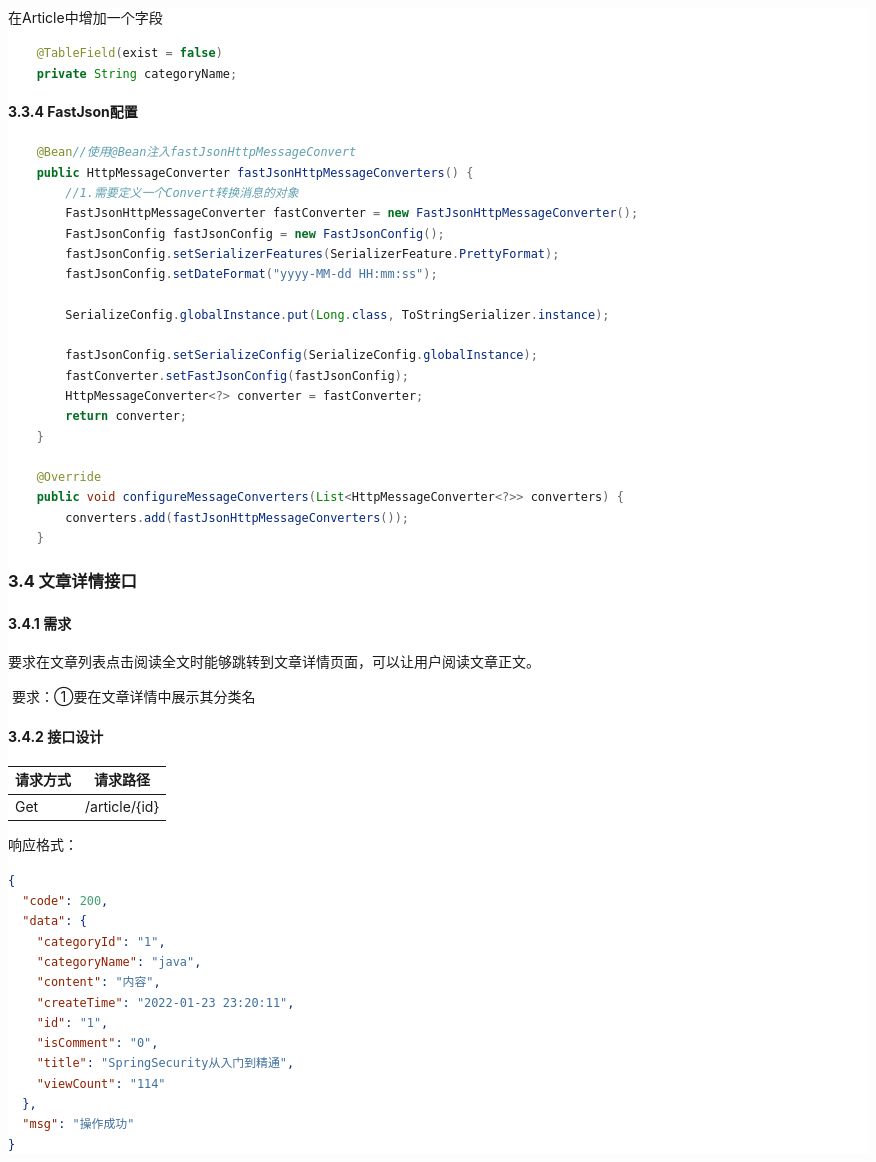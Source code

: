 在Article中增加一个字段

~~~~java
    @TableField(exist = false)
    private String categoryName;
~~~~



#### 3.3.4 FastJson配置

~~~~java
    @Bean//使用@Bean注入fastJsonHttpMessageConvert
    public HttpMessageConverter fastJsonHttpMessageConverters() {
        //1.需要定义一个Convert转换消息的对象
        FastJsonHttpMessageConverter fastConverter = new FastJsonHttpMessageConverter();
        FastJsonConfig fastJsonConfig = new FastJsonConfig();
        fastJsonConfig.setSerializerFeatures(SerializerFeature.PrettyFormat);
        fastJsonConfig.setDateFormat("yyyy-MM-dd HH:mm:ss");
		
        SerializeConfig.globalInstance.put(Long.class, ToStringSerializer.instance);

        fastJsonConfig.setSerializeConfig(SerializeConfig.globalInstance);
        fastConverter.setFastJsonConfig(fastJsonConfig);
        HttpMessageConverter<?> converter = fastConverter;
        return converter;
    }

    @Override
    public void configureMessageConverters(List<HttpMessageConverter<?>> converters) {
        converters.add(fastJsonHttpMessageConverters());
    }
~~~~



### 3.4 文章详情接口

#### 3.4.1 需求

​	要求在文章列表点击阅读全文时能够跳转到文章详情页面，可以让用户阅读文章正文。

​	要求：①要在文章详情中展示其分类名

#### 3.4.2 接口设计

| 请求方式 | 请求路径      |
| -------- | ------------- |
| Get      | /article/{id} |

响应格式：

~~~~json
{
  "code": 200,
  "data": {
    "categoryId": "1",
    "categoryName": "java",
    "content": "内容",
    "createTime": "2022-01-23 23:20:11",
    "id": "1",
    "isComment": "0",
    "title": "SpringSecurity从入门到精通",
    "viewCount": "114"
  },
  "msg": "操作成功"
}
~~~~
